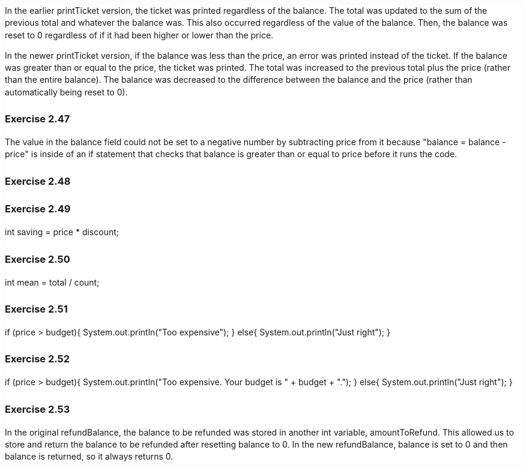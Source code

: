 In the earlier printTicket version, the ticket was printed regardless of the balance.  The total was updated to the sum of the previous total and whatever the balance was.  This also occurred regardless of the value of the balance.  Then, the balance was reset to 0 regardless of if it had been higher or lower than the price. 

In the newer printTicket version, if the balance was less than the price, an error was printed instead of the ticket.  If the balance was greater than or equal to the price, the ticket was printed.  The total was increased to the previous total plus the price (rather than the entire balance).  The balance was decreased to the difference between the balance and the price (rather than automatically being reset to 0).


### Exercise 2.47

The value in the balance field could not be set to a negative number by subtracting price from it because "balance = balance - price" is inside of an if statement that checks that balance is greater than or equal to price before it runs the code.


### Exercise 2.48

### Exercise 2.49

int saving = price * discount;


### Exercise 2.50

int mean = total / count;


### Exercise 2.51

if (price > budget){
	System.out.println("Too expensive");
}
else{ 
	System.out.println("Just right");
}


### Exercise 2.52
 
if (price > budget){
	System.out.println("Too expensive.  Your budget is " + budget + ".");
}
else{ 
	System.out.println("Just right");
}


### Exercise 2.53

In the original refundBalance, the balance to be refunded was stored in another int variable, amountToRefund.  This allowed us to store and return the balance to be refunded after resetting balance to 0.  In the new refundBalance, balance is set to 0 and then balance is returned, so it always returns 0.
